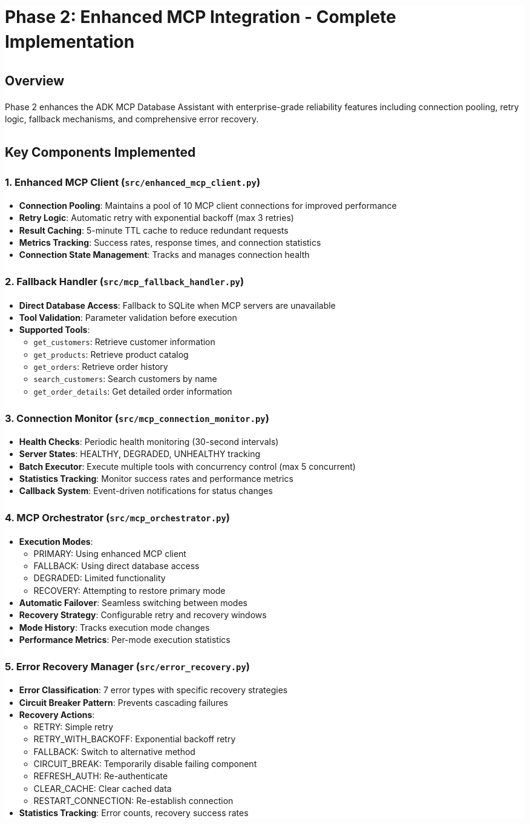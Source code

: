 # Phase 2: Enhanced MCP Integration - Complete Implementation

## Overview

Phase 2 enhances the ADK MCP Database Assistant with enterprise-grade reliability features including connection pooling, retry logic, fallback mechanisms, and comprehensive error recovery.

## Key Components Implemented

### 1. Enhanced MCP Client (`src/enhanced_mcp_client.py`)
- **Connection Pooling**: Maintains a pool of 10 MCP client connections for improved performance
- **Retry Logic**: Automatic retry with exponential backoff (max 3 retries)
- **Result Caching**: 5-minute TTL cache to reduce redundant requests
- **Metrics Tracking**: Success rates, response times, and connection statistics
- **Connection State Management**: Tracks and manages connection health

### 2. Fallback Handler (`src/mcp_fallback_handler.py`)
- **Direct Database Access**: Fallback to SQLite when MCP servers are unavailable
- **Tool Validation**: Parameter validation before execution
- **Supported Tools**:
  - `get_customers`: Retrieve customer information
  - `get_products`: Retrieve product catalog
  - `get_orders`: Retrieve order history
  - `search_customers`: Search customers by name
  - `get_order_details`: Get detailed order information

### 3. Connection Monitor (`src/mcp_connection_monitor.py`)
- **Health Checks**: Periodic health monitoring (30-second intervals)
- **Server States**: HEALTHY, DEGRADED, UNHEALTHY tracking
- **Batch Executor**: Execute multiple tools with concurrency control (max 5 concurrent)
- **Statistics Tracking**: Monitor success rates and performance metrics
- **Callback System**: Event-driven notifications for status changes

### 4. MCP Orchestrator (`src/mcp_orchestrator.py`)
- **Execution Modes**:
  - PRIMARY: Using enhanced MCP client
  - FALLBACK: Using direct database access
  - DEGRADED: Limited functionality
  - RECOVERY: Attempting to restore primary mode
- **Automatic Failover**: Seamless switching between modes
- **Recovery Strategy**: Configurable retry and recovery windows
- **Mode History**: Tracks execution mode changes
- **Performance Metrics**: Per-mode execution statistics

### 5. Error Recovery Manager (`src/error_recovery.py`)
- **Error Classification**: 7 error types with specific recovery strategies
- **Circuit Breaker Pattern**: Prevents cascading failures
- **Recovery Actions**:
  - RETRY: Simple retry
  - RETRY_WITH_BACKOFF: Exponential backoff retry
  - FALLBACK: Switch to alternative method
  - CIRCUIT_BREAK: Temporarily disable failing component
  - REFRESH_AUTH: Re-authenticate
  - CLEAR_CACHE: Clear cached data
  - RESTART_CONNECTION: Re-establish connection
- **Statistics Tracking**: Error counts, recovery success rates
